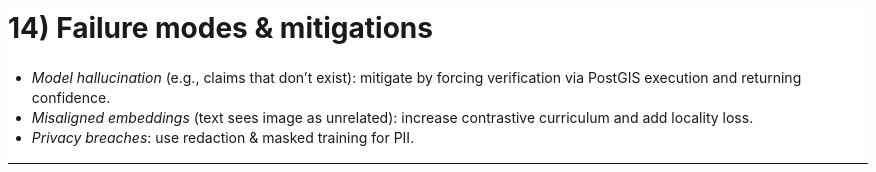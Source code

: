 
# 14) Failure modes & mitigations

* *Model hallucination* (e.g., claims that don’t exist): mitigate by forcing verification via PostGIS execution and returning confidence.
* *Misaligned embeddings* (text sees image as unrelated): increase contrastive curriculum and add locality loss.
* *Privacy breaches*: use redaction & masked training for PII.

---
